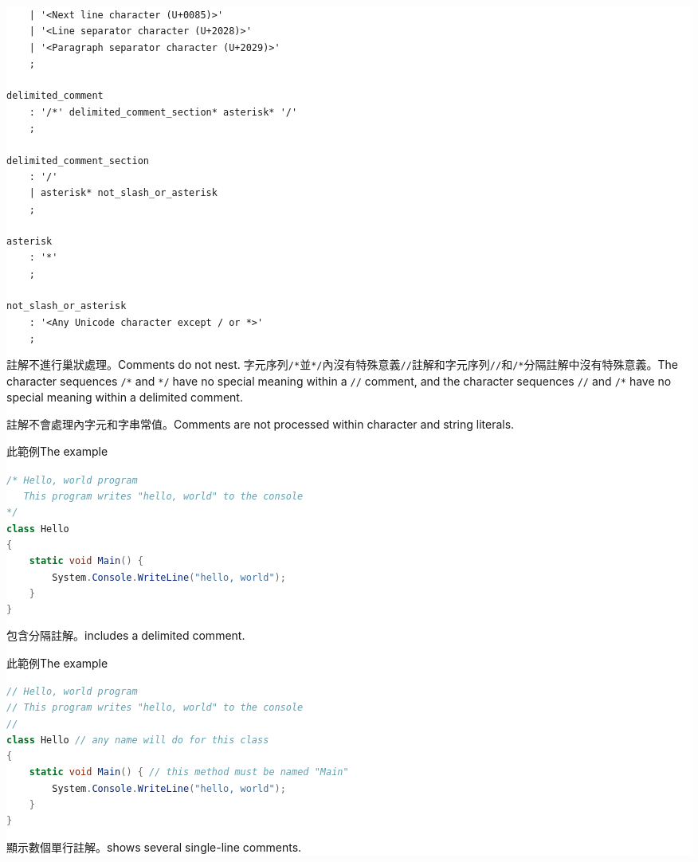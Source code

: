 ```antlr
    | '<Next line character (U+0085)>'
    | '<Line separator character (U+2028)>'
    | '<Paragraph separator character (U+2029)>'
    ;

delimited_comment
    : '/*' delimited_comment_section* asterisk* '/'
    ;

delimited_comment_section
    : '/'
    | asterisk* not_slash_or_asterisk
    ;

asterisk
    : '*'
    ;

not_slash_or_asterisk
    : '<Any Unicode character except / or *>'
    ;
```

<span data-ttu-id="65a4b-146">註解不進行巢狀處理。</span><span class="sxs-lookup"><span data-stu-id="65a4b-146">Comments do not nest.</span></span> <span data-ttu-id="65a4b-147">字元序列`/*`並`*/`內沒有特殊意義`//`註解和字元序列`//`和`/*`分隔註解中沒有特殊意義。</span><span class="sxs-lookup"><span data-stu-id="65a4b-147">The character sequences `/*` and `*/` have no special meaning within a `//` comment, and the character sequences `//` and `/*` have no special meaning within a delimited comment.</span></span>

<span data-ttu-id="65a4b-148">註解不會處理內字元和字串常值。</span><span class="sxs-lookup"><span data-stu-id="65a4b-148">Comments are not processed within character and string literals.</span></span>

<span data-ttu-id="65a4b-149">此範例</span><span class="sxs-lookup"><span data-stu-id="65a4b-149">The example</span></span>
```csharp
/* Hello, world program
   This program writes "hello, world" to the console
*/
class Hello
{
    static void Main() {
        System.Console.WriteLine("hello, world");
    }
}
```
<span data-ttu-id="65a4b-150">包含分隔註解。</span><span class="sxs-lookup"><span data-stu-id="65a4b-150">includes a delimited comment.</span></span>

<span data-ttu-id="65a4b-151">此範例</span><span class="sxs-lookup"><span data-stu-id="65a4b-151">The example</span></span>
```csharp
// Hello, world program
// This program writes "hello, world" to the console
//
class Hello // any name will do for this class
{
    static void Main() { // this method must be named "Main"
        System.Console.WriteLine("hello, world");
    }
}
```
<span data-ttu-id="65a4b-152">顯示數個單行註解。</span><span class="sxs-lookup"><span data-stu-id="65a4b-152">shows several single-line comments.</span></span>
